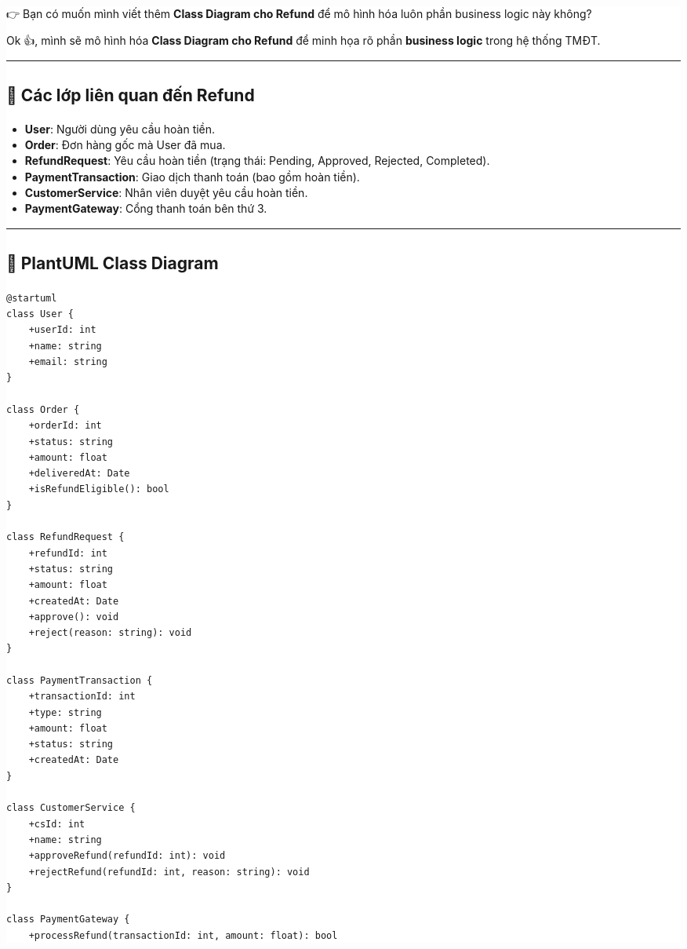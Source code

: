 
👉 Bạn có muốn mình viết thêm **Class Diagram cho Refund** để mô hình hóa luôn phần business logic này không?


Ok 👍, mình sẽ mô hình hóa **Class Diagram cho Refund** để minh họa rõ phần **business logic** trong hệ thống TMĐT.

---

## 🎯 Các lớp liên quan đến Refund

* **User**: Người dùng yêu cầu hoàn tiền.
* **Order**: Đơn hàng gốc mà User đã mua.
* **RefundRequest**: Yêu cầu hoàn tiền (trạng thái: Pending, Approved, Rejected, Completed).
* **PaymentTransaction**: Giao dịch thanh toán (bao gồm hoàn tiền).
* **CustomerService**: Nhân viên duyệt yêu cầu hoàn tiền.
* **PaymentGateway**: Cổng thanh toán bên thứ 3.

---

## 📌 PlantUML Class Diagram

```plantuml
@startuml
class User {
    +userId: int
    +name: string
    +email: string
}

class Order {
    +orderId: int
    +status: string
    +amount: float
    +deliveredAt: Date
    +isRefundEligible(): bool
}

class RefundRequest {
    +refundId: int
    +status: string
    +amount: float
    +createdAt: Date
    +approve(): void
    +reject(reason: string): void
}

class PaymentTransaction {
    +transactionId: int
    +type: string
    +amount: float
    +status: string
    +createdAt: Date
}

class CustomerService {
    +csId: int
    +name: string
    +approveRefund(refundId: int): void
    +rejectRefund(refundId: int, reason: string): void
}

class PaymentGateway {
    +processRefund(transactionId: int, amount: float): bool
```
